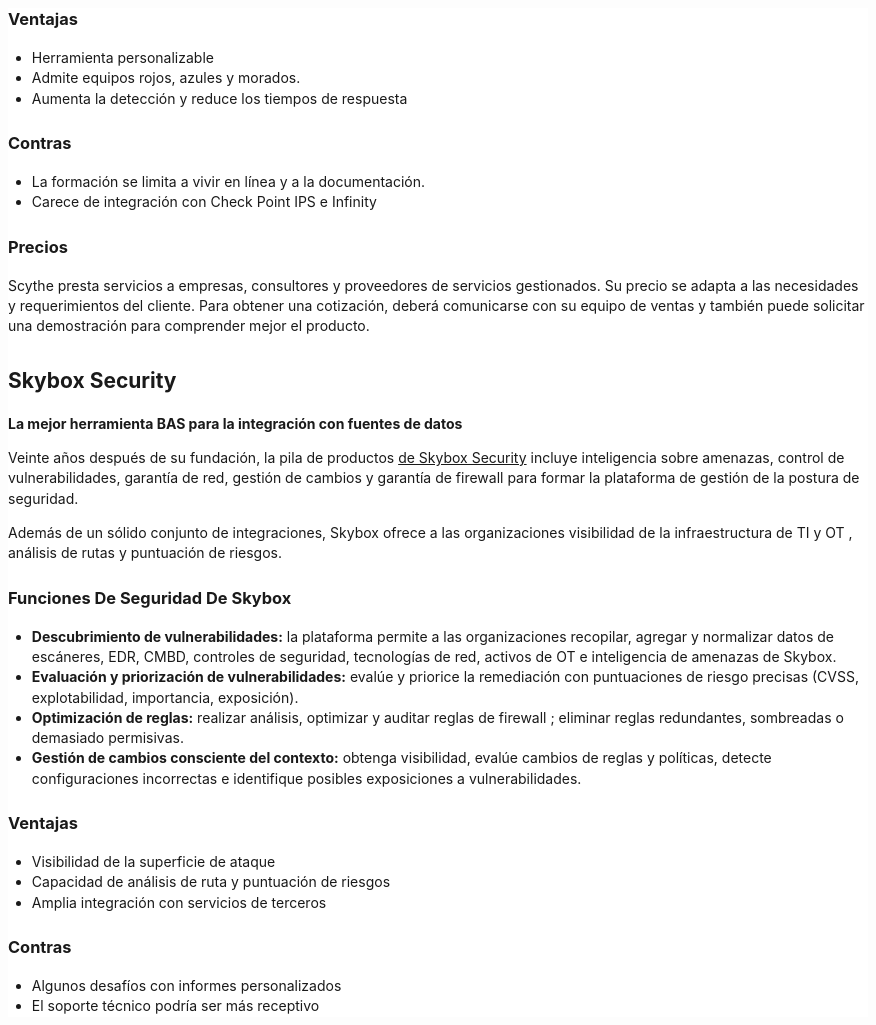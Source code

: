 ### **Ventajas**

- Herramienta personalizable
- Admite equipos rojos, azules y morados.
- Aumenta la detección y reduce los tiempos de respuesta

### **Contras**

- La formación se limita a vivir en línea y a la documentación.
- Carece de integración con Check Point IPS e Infinity

### **Precios**

Scythe presta servicios a empresas, consultores y proveedores de servicios gestionados. Su precio se adapta a las necesidades y requerimientos del cliente. Para obtener una cotización, deberá comunicarse con su equipo de ventas y también puede solicitar una demostración para comprender mejor el producto.

## **Skybox Security**

**La mejor herramienta BAS para la integración con fuentes de datos**

Veinte años después de su fundación, la pila de productos [de Skybox Security](https://www.skyboxsecurity.com/) incluye inteligencia sobre amenazas, control de vulnerabilidades, garantía de red, gestión de cambios y garantía de firewall para formar la plataforma de gestión de la postura de seguridad.

Además de un sólido conjunto de integraciones, Skybox ofrece a las organizaciones visibilidad de la infraestructura de TI y OT , análisis de rutas y puntuación de riesgos.

### **Funciones De Seguridad De Skybox**

- **Descubrimiento de vulnerabilidades:** la plataforma permite a las organizaciones recopilar, agregar y normalizar datos de escáneres, EDR, CMBD, controles de seguridad, tecnologías de red, activos de OT e inteligencia de amenazas de Skybox.
- **Evaluación y priorización de vulnerabilidades:** evalúe y priorice la remediación con puntuaciones de riesgo precisas (CVSS, explotabilidad, importancia, exposición).
- **Optimización de reglas:** realizar análisis, optimizar y auditar reglas de firewall ; eliminar reglas redundantes, sombreadas o demasiado permisivas.
- **Gestión de cambios consciente del contexto:** obtenga visibilidad, evalúe cambios de reglas y políticas, detecte configuraciones incorrectas e identifique posibles exposiciones a vulnerabilidades.

### **Ventajas**

- Visibilidad de la superficie de ataque
- Capacidad de análisis de ruta y puntuación de riesgos
- Amplia integración con servicios de terceros

### **Contras**

- Algunos desafíos con informes personalizados
- El soporte técnico podría ser más receptivo
